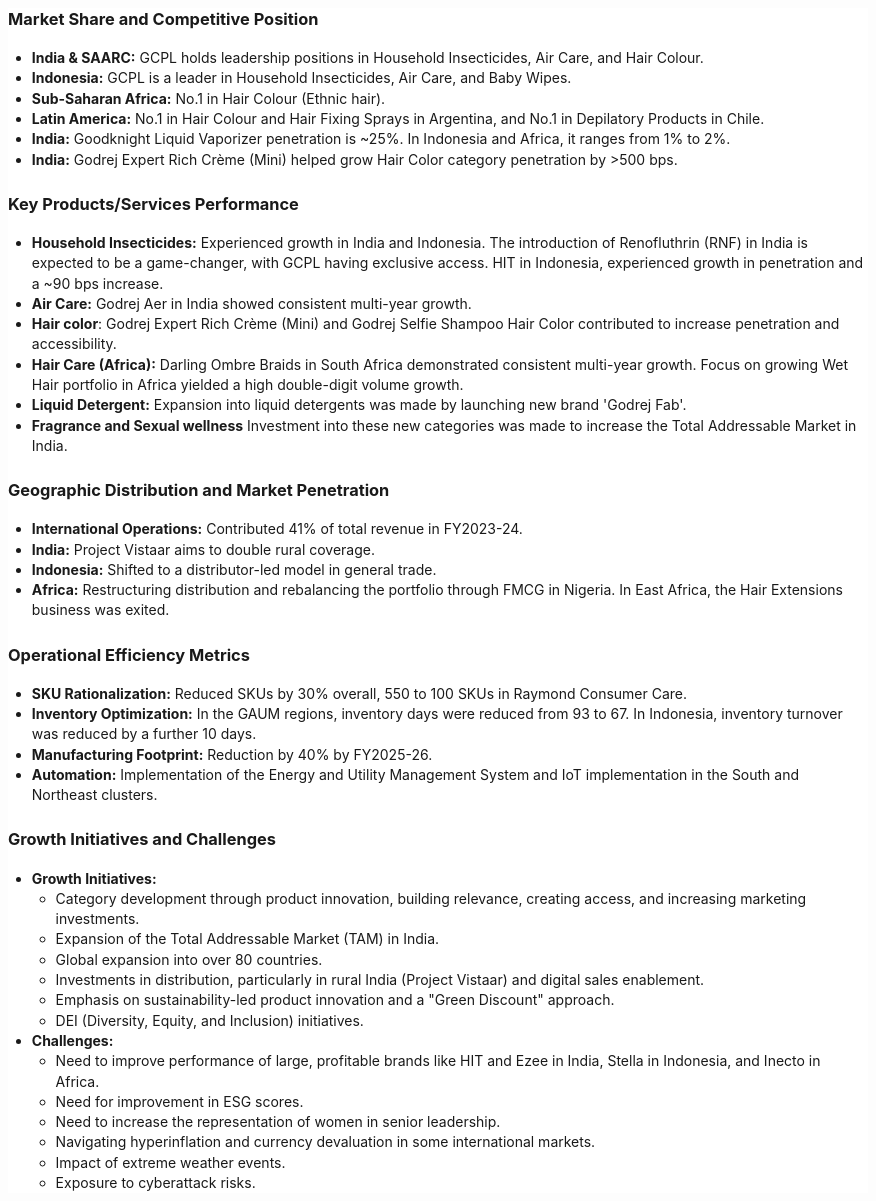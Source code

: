 ### Market Share and Competitive Position

*   **India & SAARC:** GCPL holds leadership positions in Household Insecticides, Air Care, and Hair Colour.
*   **Indonesia:** GCPL is a leader in Household Insecticides, Air Care, and Baby Wipes.
*   **Sub-Saharan Africa:** No.1 in Hair Colour (Ethnic hair).
*   **Latin America:** No.1 in Hair Colour and Hair Fixing Sprays in Argentina, and No.1 in Depilatory Products in Chile.
*   **India:** Goodknight Liquid Vaporizer penetration is ~25%. In Indonesia and Africa, it ranges from 1% to 2%.
*   **India:** Godrej Expert Rich Crème (Mini) helped grow Hair Color category penetration by >500 bps.

### Key Products/Services Performance

*   **Household Insecticides:** Experienced growth in India and Indonesia. The introduction of Renofluthrin (RNF) in India is expected to be a game-changer, with GCPL having exclusive access. HIT in Indonesia, experienced growth in penetration and a ~90 bps increase.
*   **Air Care:** Godrej Aer in India showed consistent multi-year growth.
*   **Hair color**: Godrej Expert Rich Crème (Mini) and Godrej Selfie Shampoo Hair Color contributed to increase penetration and accessibility.
*   **Hair Care (Africa):** Darling Ombre Braids in South Africa demonstrated consistent multi-year growth. Focus on growing Wet Hair portfolio in Africa yielded a high double-digit volume growth.
*   **Liquid Detergent:** Expansion into liquid detergents was made by launching new brand 'Godrej Fab'.
*   **Fragrance and Sexual wellness** Investment into these new categories was made to increase the Total Addressable Market in India.

### Geographic Distribution and Market Penetration

*   **International Operations:** Contributed 41% of total revenue in FY2023-24.
*   **India:** Project Vistaar aims to double rural coverage.
*   **Indonesia:** Shifted to a distributor-led model in general trade.
*   **Africa:** Restructuring distribution and rebalancing the portfolio through FMCG in Nigeria. In East Africa, the Hair Extensions business was exited.

### Operational Efficiency Metrics

*   **SKU Rationalization:** Reduced SKUs by 30% overall, 550 to 100 SKUs in Raymond Consumer Care.
*   **Inventory Optimization:** In the GAUM regions, inventory days were reduced from 93 to 67. In Indonesia, inventory turnover was reduced by a further 10 days.
*   **Manufacturing Footprint:** Reduction by 40% by FY2025-26.
*   **Automation:** Implementation of the Energy and Utility Management System and IoT implementation in the South and Northeast clusters.

### Growth Initiatives and Challenges

*   **Growth Initiatives:**
    *   Category development through product innovation, building relevance, creating access, and increasing marketing investments.
    *   Expansion of the Total Addressable Market (TAM) in India.
    *   Global expansion into over 80 countries.
    *   Investments in distribution, particularly in rural India (Project Vistaar) and digital sales enablement.
    *   Emphasis on sustainability-led product innovation and a "Green Discount" approach.
    *   DEI (Diversity, Equity, and Inclusion) initiatives.
*   **Challenges:**
    *   Need to improve performance of large, profitable brands like HIT and Ezee in India, Stella in Indonesia, and Inecto in Africa.
    *   Need for improvement in ESG scores.
    *   Need to increase the representation of women in senior leadership.
    *   Navigating hyperinflation and currency devaluation in some international markets.
    *   Impact of extreme weather events.
    *   Exposure to cyberattack risks.
